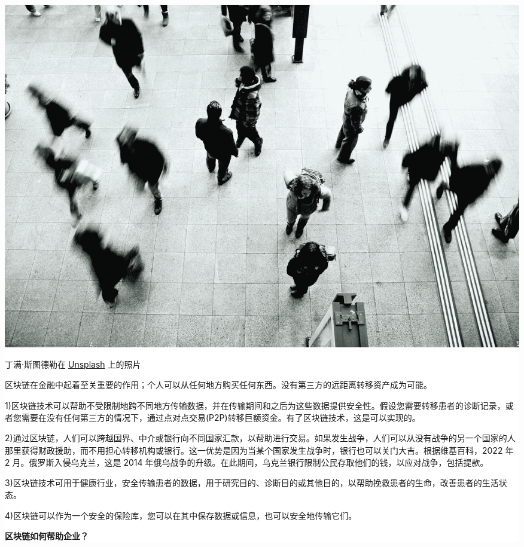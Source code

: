 ![](img/7675cc390449fdd4a8e9fcdaf139917f.png)

丁满·斯图德勒在 [Unsplash](https://unsplash.com?utm_source=medium&utm_medium=referral) 上的照片

区块链在金融中起着至关重要的作用；个人可以从任何地方购买任何东西。没有第三方的远距离转移资产成为可能。

1)区块链技术可以帮助不受限制地跨不同地方传输数据，并在传输期间和之后为这些数据提供安全性。假设您需要转移患者的诊断记录，或者您需要在没有任何第三方的情况下，通过点对点交易(P2P)转移巨额资金。有了区块链技术，这是可以实现的。

2)通过区块链，人们可以跨越国界、中介或银行向不同国家汇款，以帮助进行交易。如果发生战争，人们可以从没有战争的另一个国家的人那里获得财政援助，而不用担心转移机构或银行。这一优势是因为当某个国家发生战争时，银行也可以关门大吉。根据维基百科，2022 年 2 月。俄罗斯入侵乌克兰，这是 2014 年俄乌战争的升级。在此期间，乌克兰银行限制公民存取他们的钱，以应对战争，包括提款。

3)区块链技术可用于健康行业，安全传输患者的数据，用于研究目的、诊断目的或其他目的，以帮助挽救患者的生命，改善患者的生活状态。

4)区块链可以作为一个安全的保险库，您可以在其中保存数据或信息，也可以安全地传输它们。

**区块链如何帮助企业？**

